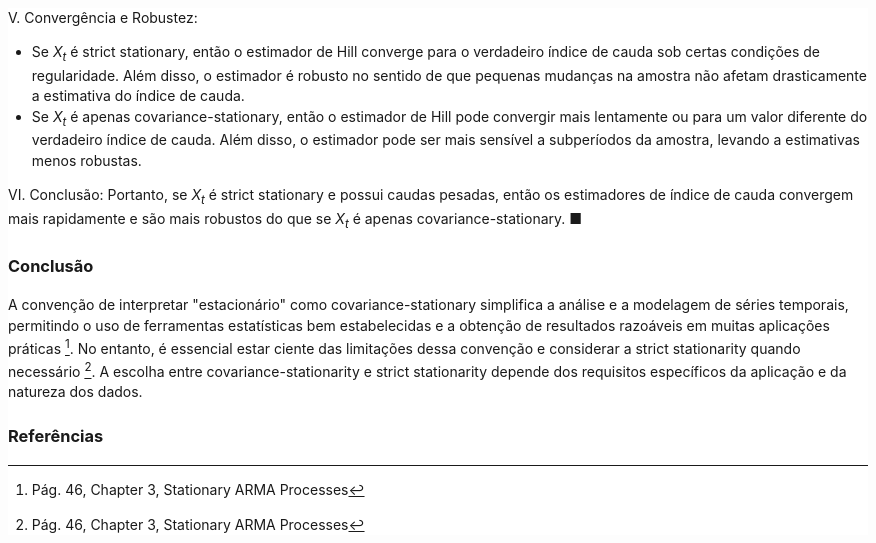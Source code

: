 V. Convergência e Robustez:
   * Se $X_t$ é strict stationary, então o estimador de Hill converge para o verdadeiro índice de cauda sob certas condições de regularidade. Além disso, o estimador é robusto no sentido de que pequenas mudanças na amostra não afetam drasticamente a estimativa do índice de cauda.
   * Se $X_t$ é apenas covariance-stationary, então o estimador de Hill pode convergir mais lentamente ou para um valor diferente do verdadeiro índice de cauda. Além disso, o estimador pode ser mais sensível a subperíodos da amostra, levando a estimativas menos robustas.

VI. Conclusão: Portanto, se $X_t$ é strict stationary e possui caudas pesadas, então os estimadores de índice de cauda convergem mais rapidamente e são mais robustos do que se $X_t$ é apenas covariance-stationary. ■

### Conclusão
A convenção de interpretar "estacionário" como covariance-stationary simplifica a análise e a modelagem de séries temporais, permitindo o uso de ferramentas estatísticas bem estabelecidas e a obtenção de resultados razoáveis em muitas aplicações práticas [^46]. No entanto, é essencial estar ciente das limitações dessa convenção e considerar a strict stationarity quando necessário [^46]. A escolha entre covariance-stationarity e strict stationarity depende dos requisitos específicos da aplicação e da natureza dos dados.

### Referências
[^46]: Pág. 46, Chapter 3, Stationary ARMA Processes
[^45]: Pág. 45, Chapter 3, Stationary ARMA Processes
